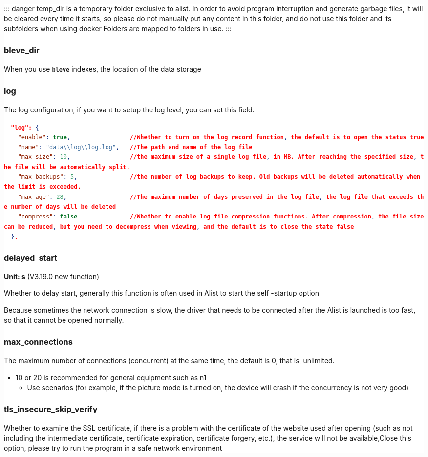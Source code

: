 ::: danger
temp_dir is a temporary folder exclusive to alist. In order to avoid program interruption and generate garbage files, it will be cleared every time it starts, so please do not manually put any content in this folder, and do not use this folder and its subfolders when using docker Folders are mapped to folders in use.
:::

### **bleve_dir**

When you use **`bleve`** indexes, the location of the data storage

### **log**

The log configuration, if you want to setup the log level, you can set this field.

```json
  "log": {
    "enable": true,					//Whether to turn on the log record function, the default is to open the status true
    "name": "data\\log\\log.log",	//The path and name of the log file
    "max_size": 10,					//the maximum size of a single log file, in MB. After reaching the specified size, the file will be automatically split.
    "max_backups": 5,				//the number of log backups to keep. Old backups will be deleted automatically when the limit is exceeded.
    "max_age": 28,					//The maximum number of days preserved in the log file, the log file that exceeds the number of days will be deleted
    "compress": false				//Whether to enable log file compression functions. After compression, the file size can be reduced, but you need to decompress when viewing, and the default is to close the state false
  },
```

### **delayed_start**

**Unit: s** (V3.19.0 new function)

Whether to delay start, generally this function is often used in Alist to start the self -startup option

Because sometimes the network connection is slow, the driver that needs to be connected after the Alist is launched is too fast, so that it cannot be opened normally.

### **max_connections**

The maximum number of connections (concurrent) at the same time, the default is 0, that is, unlimited.

- 10 or 20 is recommended for general equipment such as n1
  - Use scenarios (for example, if the picture mode is turned on, the device will crash if the concurrency is not very good)

### **tls_insecure_skip_verify**

Whether to examine the SSL certificate, if there is a problem with the certificate of the website used after opening (such as not including the intermediate certificate, certificate expiration, certificate forgery, etc.), the service will not be available,Close this option, please try to run the program in a safe network environment
